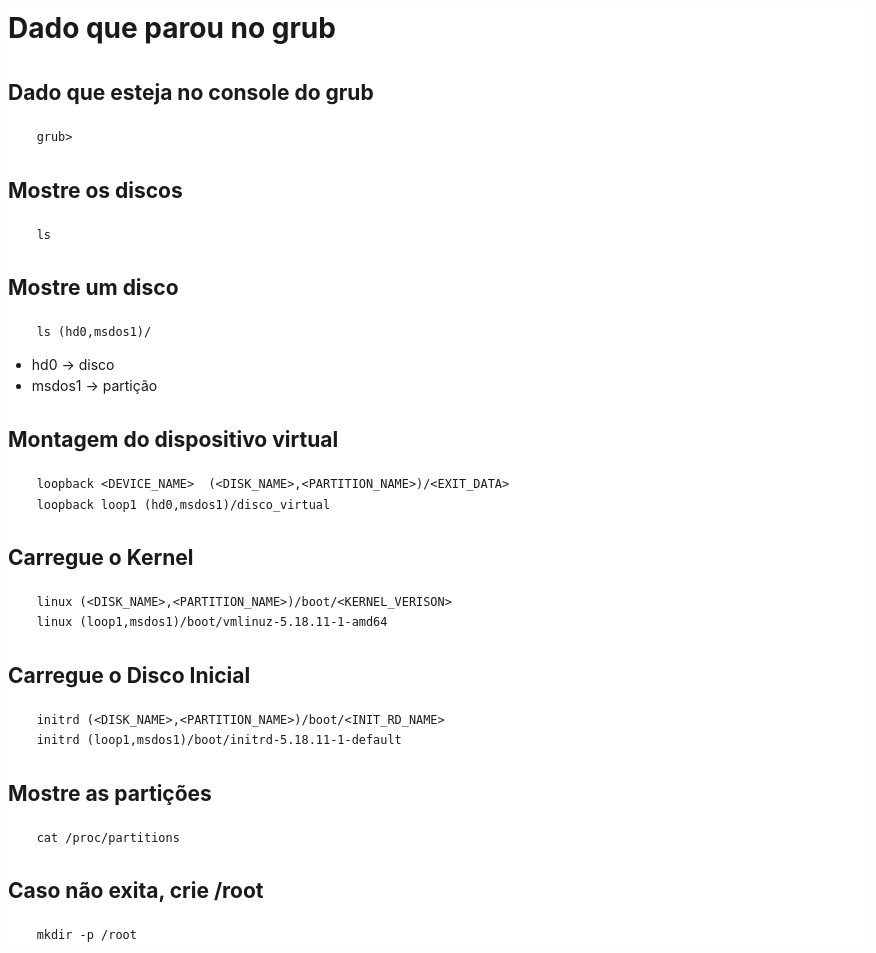 
# Dado que parou no grub

## Dado que esteja no console do grub
```
    grub>
```  

## Mostre os discos
```
    ls
```  

## Mostre um disco
```
    ls (hd0,msdos1)/
```  
* hd0 -> disco
* msdos1 -> partição

## Montagem do dispositivo virtual
```
    loopback <DEVICE_NAME>  (<DISK_NAME>,<PARTITION_NAME>)/<EXIT_DATA>
    loopback loop1 (hd0,msdos1)/disco_virtual
```  

## Carregue o Kernel
```
    linux (<DISK_NAME>,<PARTITION_NAME>)/boot/<KERNEL_VERISON>
    linux (loop1,msdos1)/boot/vmlinuz-5.18.11-1-amd64
```  

## Carregue o Disco Inicial
```
    initrd (<DISK_NAME>,<PARTITION_NAME>)/boot/<INIT_RD_NAME>
    initrd (loop1,msdos1)/boot/initrd-5.18.11-1-default
```  

## Mostre as partições
```
    cat /proc/partitions
```  

## Caso não exita, crie /root
```
    mkdir -p /root
```  
